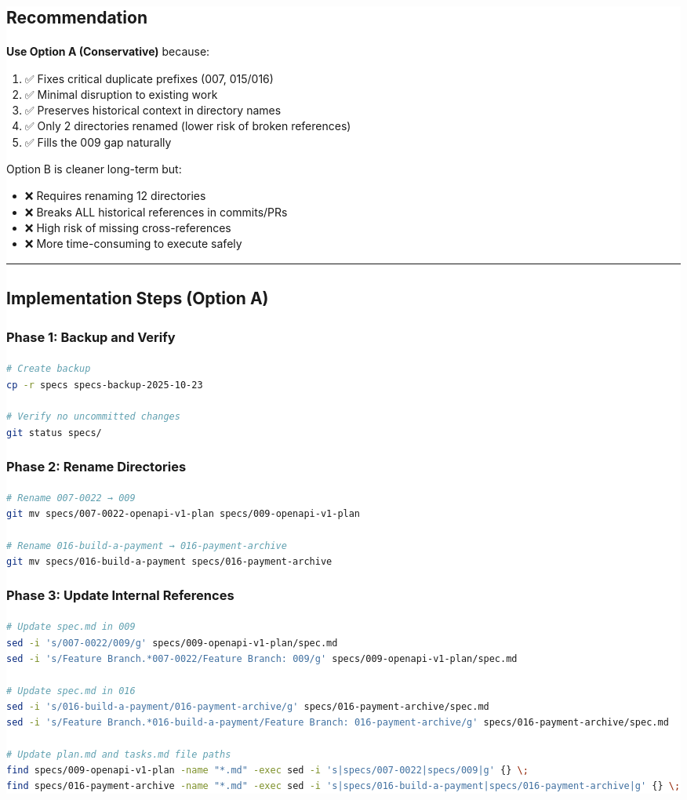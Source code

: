 
## Recommendation

**Use Option A (Conservative)** because:
1. ✅ Fixes critical duplicate prefixes (007, 015/016)
2. ✅ Minimal disruption to existing work
3. ✅ Preserves historical context in directory names
4. ✅ Only 2 directories renamed (lower risk of broken references)
5. ✅ Fills the 009 gap naturally

Option B is cleaner long-term but:
- ❌ Requires renaming 12 directories
- ❌ Breaks ALL historical references in commits/PRs
- ❌ High risk of missing cross-references
- ❌ More time-consuming to execute safely

---

## Implementation Steps (Option A)

### Phase 1: Backup and Verify
```bash
# Create backup
cp -r specs specs-backup-2025-10-23

# Verify no uncommitted changes
git status specs/
```

### Phase 2: Rename Directories
```bash
# Rename 007-0022 → 009
git mv specs/007-0022-openapi-v1-plan specs/009-openapi-v1-plan

# Rename 016-build-a-payment → 016-payment-archive
git mv specs/016-build-a-payment specs/016-payment-archive
```

### Phase 3: Update Internal References
```bash
# Update spec.md in 009
sed -i 's/007-0022/009/g' specs/009-openapi-v1-plan/spec.md
sed -i 's/Feature Branch.*007-0022/Feature Branch: 009/g' specs/009-openapi-v1-plan/spec.md

# Update spec.md in 016
sed -i 's/016-build-a-payment/016-payment-archive/g' specs/016-payment-archive/spec.md
sed -i 's/Feature Branch.*016-build-a-payment/Feature Branch: 016-payment-archive/g' specs/016-payment-archive/spec.md

# Update plan.md and tasks.md file paths
find specs/009-openapi-v1-plan -name "*.md" -exec sed -i 's|specs/007-0022|specs/009|g' {} \;
find specs/016-payment-archive -name "*.md" -exec sed -i 's|specs/016-build-a-payment|specs/016-payment-archive|g' {} \;
```
